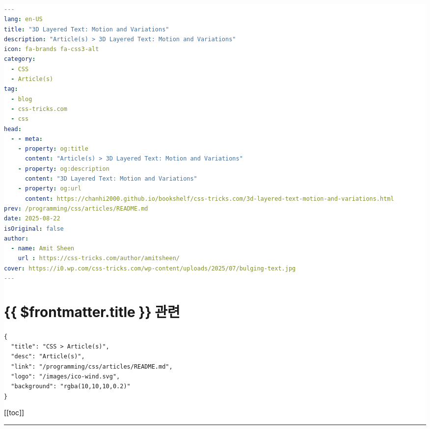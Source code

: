 ```yaml
---
lang: en-US
title: "3D Layered Text: Motion and Variations"
description: "Article(s) > 3D Layered Text: Motion and Variations"
icon: fa-brands fa-css3-alt
category:
  - CSS
  - Article(s)
tag:
  - blog
  - css-tricks.com
  - css
head:
  - - meta:
    - property: og:title
      content: "Article(s) > 3D Layered Text: Motion and Variations"
    - property: og:description
      content: "3D Layered Text: Motion and Variations"
    - property: og:url
      content: https://chanhi2000.github.io/bookshelf/css-tricks.com/3d-layered-text-motion-and-variations.html
prev: /programming/css/articles/README.md
date: 2025-08-22
isOriginal: false
author:
  - name: Amit Sheen
    url : https://css-tricks.com/author/amitsheen/
cover: https://i0.wp.com/css-tricks.com/wp-content/uploads/2025/07/bulging-text.jpg
---
```


# {{ $frontmatter.title }} 관련

```component VPCard
{
  "title": "CSS > Article(s)",
  "desc": "Article(s)",
  "link": "/programming/css/articles/README.md",
  "logo": "/images/ico-wind.svg",
  "background": "rgba(10,10,10,0.2)"
}
```

[[toc]]

---

<SiteInfo
  name="3D Layered Text: Motion and Variations"
  desc="In this chapter, we will explore ways to animate the effect, add transitions, and play with different variations. We will look at how motion can enhance depth, and how subtle tweaks can create a whole new vibe."
  url="https://css-tricks.com/3d-layered-text-motion-and-variations"
  logo="https://css-tricks/favicon.svg"
  preview="https://i0.wp.com/css-tricks.com/wp-content/uploads/2025/07/bulging-text.jpg"/>
